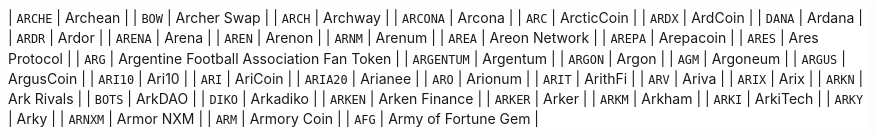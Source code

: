 | `ARCHE` | Archean |
| `BOW` | Archer Swap |
| `ARCH` | Archway |
| `ARCONA` | Arcona |
| `ARC` | ArcticCoin |
| `ARDX` | ArdCoin |
| `DANA` | Ardana |
| `ARDR` | Ardor |
| `ARENA` | Arena |
| `AREN` | Arenon |
| `ARNM` | Arenum |
| `AREA` | Areon Network |
| `AREPA` | Arepacoin |
| `ARES` | Ares Protocol |
| `ARG` | Argentine Football Association Fan Token |
| `ARGENTUM` | Argentum |
| `ARGON` | Argon |
| `AGM` | Argoneum |
| `ARGUS` | ArgusCoin |
| `ARI10` | Ari10 |
| `ARI` | AriCoin |
| `ARIA20` | Arianee |
| `ARO` | Arionum |
| `ARIT` | ArithFi |
| `ARV` | Ariva |
| `ARIX` | Arix |
| `ARKN` | Ark Rivals |
| `BOTS` | ArkDAO |
| `DIKO` | Arkadiko |
| `ARKEN` | Arken Finance |
| `ARKER` | Arker |
| `ARKM` | Arkham |
| `ARKI` | ArkiTech |
| `ARKY` | Arky |
| `ARNXM` | Armor NXM |
| `ARM` | Armory Coin |
| `AFG` | Army of Fortune Gem |